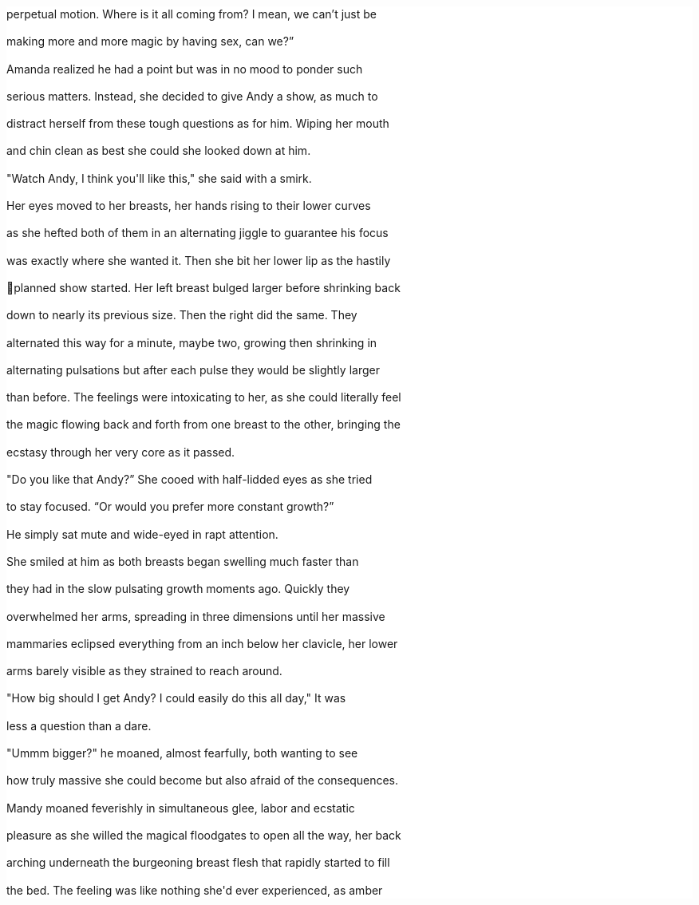perpetual motion. Where is it all coming from? I mean, we can’t just be 

making more and more magic by having sex, can we?” 

Amanda realized he had a point but was in no mood to ponder such 

serious matters. Instead, she decided to give Andy a show, as much to 

distract herself from these tough questions as for him. Wiping her mouth 

and chin clean as best she could she looked down at him. 

"Watch Andy, I think you'll like this," she said with a smirk. 

Her eyes moved to her breasts, her hands rising to their lower curves 

as she hefted both of them in an alternating jiggle to guarantee his focus 

was exactly where she wanted it. Then she bit her lower lip as the hastily 

planned show started. Her left breast bulged larger before shrinking back 

down to nearly its previous size. Then the right did the same. They 

alternated this way for a minute, maybe two, growing then shrinking in 

alternating pulsations but after each pulse they would be slightly larger 

than before. The feelings were intoxicating to her, as she could literally feel 

the magic flowing back and forth from one breast to the other, bringing the 

ecstasy through her very core as it passed. 

"Do you like that Andy?” She cooed with half-lidded eyes as she tried 

to stay focused. “Or would you prefer more constant growth?” 

He simply sat mute and wide-eyed in rapt attention. 

She smiled at him as both breasts began swelling much faster than 

they had in the slow pulsating growth moments ago. Quickly they 

overwhelmed her arms, spreading in three dimensions until her massive 

mammaries eclipsed everything from an inch below her clavicle, her lower 

arms barely visible as they strained to reach around. 

"How big should I get Andy? I could easily do this all day," It was 

less a question than a dare. 

"Ummm bigger?" he moaned, almost fearfully, both wanting to see 

how truly massive she could become but also afraid of the consequences. 

Mandy moaned feverishly in simultaneous glee, labor and ecstatic 

pleasure as she willed the magical floodgates to open all the way, her back 

arching underneath the burgeoning breast flesh that rapidly started to fill 

the bed. The feeling was like nothing she'd ever experienced, as amber 
